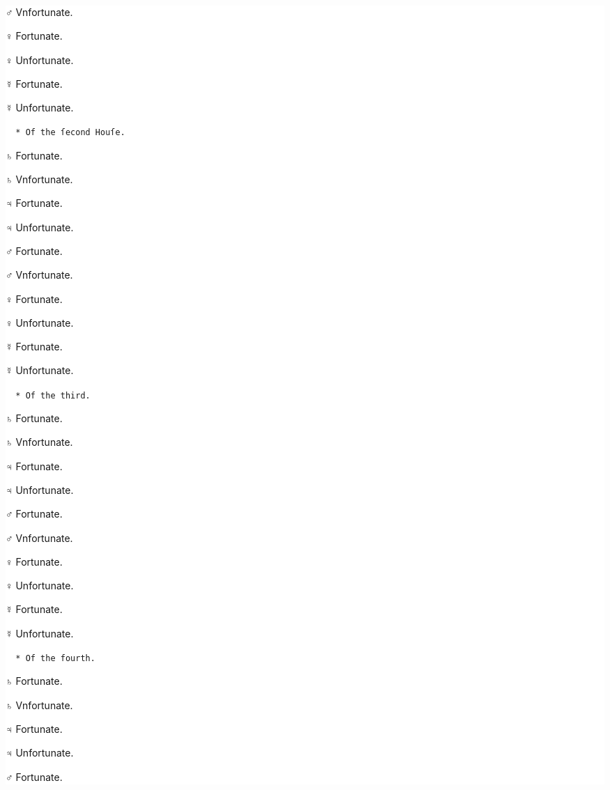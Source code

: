 ♂ Vnfortunate.

♀ Fortunate.

♀ Unfortunate.

☿ Fortunate.

☿ Unfortunate.

      * Of the ſecond Houſe.

♄ Fortunate.

♄ Vnfortunate.

♃ Fortunate.

♃ Unfortunate.

♂ Fortunate.

♂ Vnfortunate.

♀ Fortunate.

♀ Unfortunate.

☿ Fortunate.

☿ Unfortunate.

      * Of the third.

♄ Fortunate.

♄ Vnfortunate.

♃ Fortunate.

♃ Unfortunate.

♂ Fortunate.

♂ Vnfortunate.

♀ Fortunate.

♀ Unfortunate.

☿ Fortunate.

☿ Unfortunate.

      * Of the fourth.

♄ Fortunate.

♄ Vnfortunate.

♃ Fortunate.

♃ Unfortunate.

♂ Fortunate.
